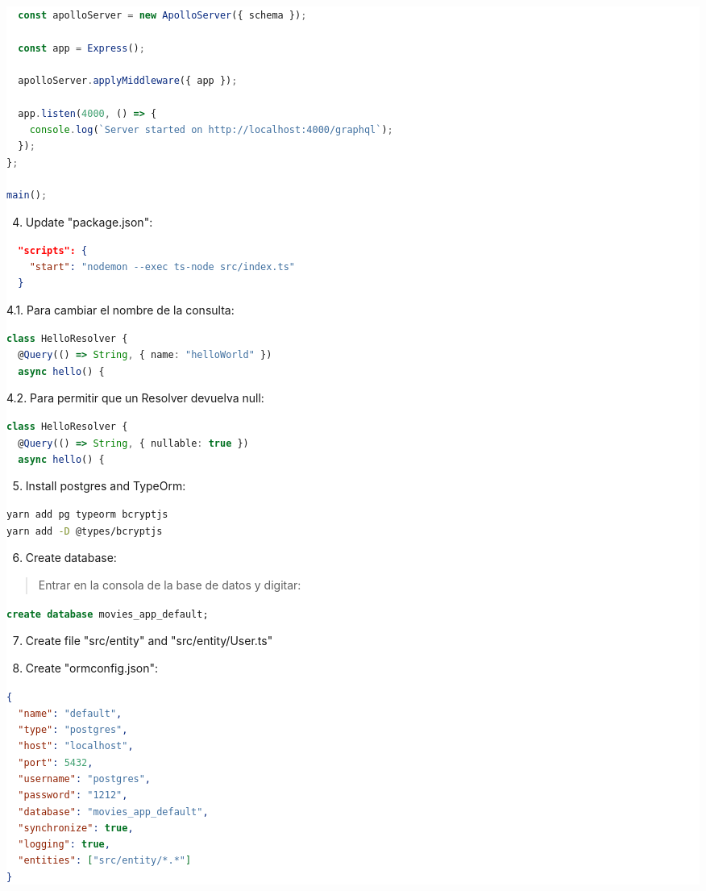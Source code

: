 ```ts
  const apolloServer = new ApolloServer({ schema });

  const app = Express();

  apolloServer.applyMiddleware({ app });

  app.listen(4000, () => {
    console.log(`Server started on http://localhost:4000/graphql`);
  });
};

main();
```

4. Update "package.json":

```json
  "scripts": {
    "start": "nodemon --exec ts-node src/index.ts"
  }
```

4.1. Para cambiar el nombre de la consulta:

```ts
class HelloResolver {
  @Query(() => String, { name: "helloWorld" })
  async hello() {
```

4.2. Para permitir que un Resolver devuelva null:

```ts
class HelloResolver {
  @Query(() => String, { nullable: true })
  async hello() {
```

5. Install postgres and TypeOrm:

```bash
yarn add pg typeorm bcryptjs
yarn add -D @types/bcryptjs
```

6. Create database: 

> Entrar en la consola de la base de datos y digitar:

```sql
create database movies_app_default;
```

7. Create file "src/entity" and "src/entity/User.ts"

6. Create "ormconfig.json":

```json
{
  "name": "default",
  "type": "postgres",
  "host": "localhost",
  "port": 5432,
  "username": "postgres",
  "password": "1212",
  "database": "movies_app_default",
  "synchronize": true,
  "logging": true,
  "entities": ["src/entity/*.*"]
}

```